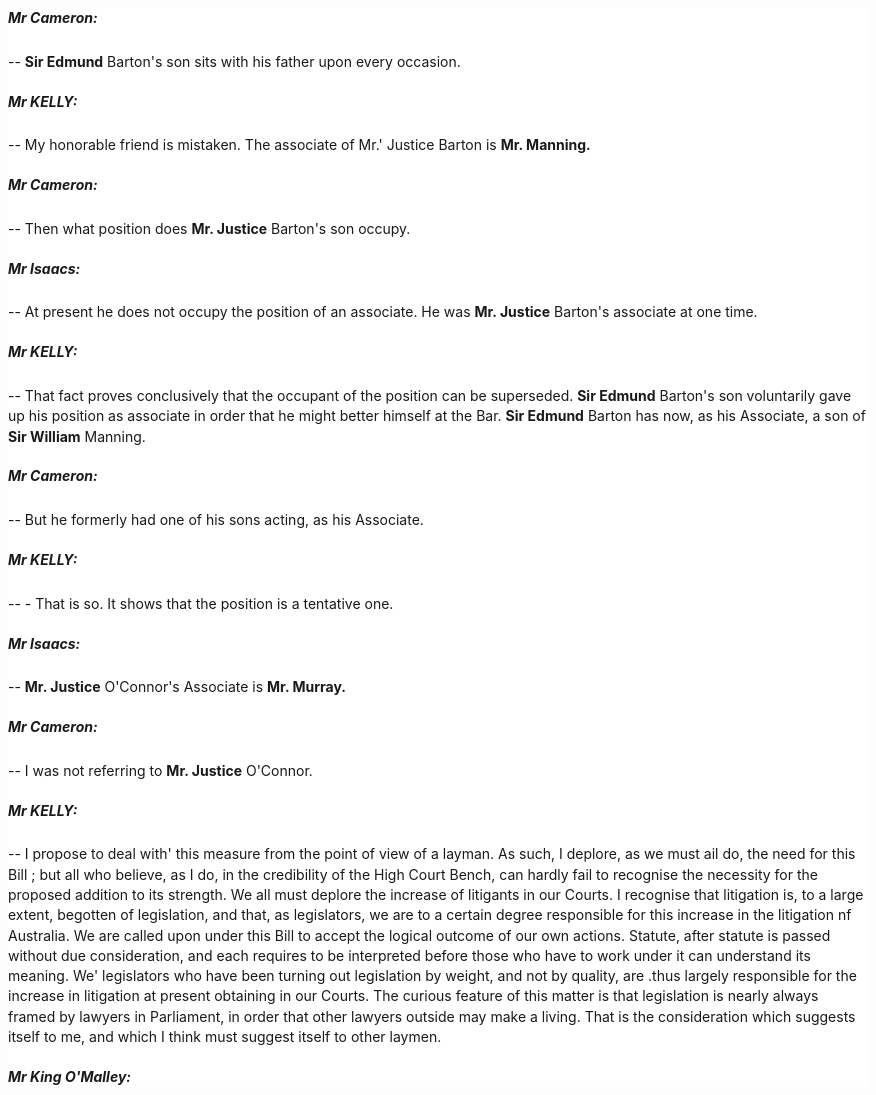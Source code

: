 ##### Mr Cameron:

--  **Sir Edmund**  Barton's son sits with his father upon every occasion. 

##### Mr KELLY:

-- My honorable friend is mistaken. The associate of Mr.' Justice Barton is  **Mr. Manning.** 

##### Mr Cameron:

--  Then what position does  **Mr. Justice**  Barton's son occupy. 

##### Mr Isaacs:

--  At present he does not occupy the position of an associate. He was  **Mr. Justice**  Barton's associate at one time. 

##### Mr KELLY:

-- That fact proves conclusively that the occupant of the position can be superseded.  **Sir Edmund**  Barton's son voluntarily gave up his position as associate in order that he might better himself at the Bar.  **Sir Edmund**  Barton has now, as his Associate, a son of  **Sir William**  Manning. 

##### Mr Cameron:

--  But he formerly had one of his sons acting, as his Associate. 

##### Mr KELLY:

-- - That is so. It shows that the position is a tentative one. 

##### Mr Isaacs:

--  **Mr. Justice**  O'Connor's  Associate is  **Mr. Murray.** 

##### Mr Cameron:

--  I was not referring to  **Mr. Justice**  O'Connor. 

##### Mr KELLY:

-- I propose to deal with' this measure from the point of view of a layman. As such, I deplore, as we must ail do, the need for this Bill ; but all who believe, as I do, in the credibility of the High Court Bench, can hardly fail to recognise the necessity for the proposed addition to its strength. We all must deplore the increase of litigants in our Courts. I recognise that litigation is, to a large extent, begotten of legislation, and that, as legislators, we are to a certain degree responsible for this increase in the litigation nf Australia. We are called upon under this Bill to accept the logical outcome of our own actions. Statute, after statute is passed without due consideration, and each requires to be interpreted before those who have to work under it can understand its meaning. We' legislators who have been turning out legislation by weight, and not by quality, are .thus largely responsible for the increase in litigation at present obtaining in our Courts. The curious feature of this matter is that legislation is nearly always framed by lawyers in Parliament, in order that other lawyers outside may make a living. That is the consideration which suggests itself to me, and which I think must suggest itself to other laymen. 

##### Mr King O'Malley:
